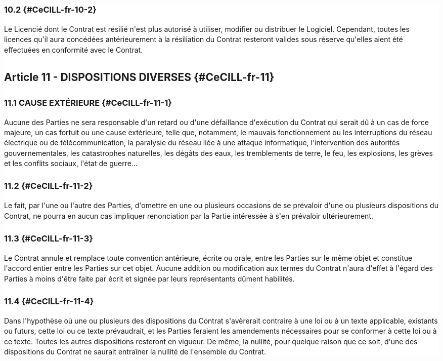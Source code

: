 
### 10.2 {#CeCILL-fr-10-2}

Le Licencié dont le Contrat est résilié n'est plus autorisé à
utiliser, modifier ou distribuer le Logiciel. Cependant, toutes les
licences qu'il aura concédées antérieurement à la résiliation du
Contrat resteront valides sous réserve qu'elles aient été effectuées
en conformité avec le Contrat.


## Article 11 - DISPOSITIONS DIVERSES {#CeCILL-fr-11}

### 11.1  CAUSE EXTÉRIEURE {#CeCILL-fr-11-1}

Aucune des Parties ne sera responsable d'un retard ou d'une
défaillance d'exécution du Contrat qui serait dû à un cas de force
majeure, un cas fortuit ou une cause extérieure, telle que, notamment,
le mauvais fonctionnement ou les interruptions du réseau électrique ou
de télécommunication, la paralysie du réseau liée à une attaque
informatique, l'intervention des autorités gouvernementales, les
catastrophes naturelles, les dégâts des eaux, les tremblements de
terre, le feu, les explosions, les grèves et les conflits sociaux,
l'état de guerre...


### 11.2 {#CeCILL-fr-11-2}

Le fait, par l'une ou l'autre des Parties, d'omettre en une ou
plusieurs occasions de se prévaloir d'une ou plusieurs dispositions du
Contrat, ne pourra en aucun cas impliquer renonciation par la Partie
intéressée à s'en prévaloir ultérieurement.


### 11.3 {#CeCILL-fr-11-3}

Le Contrat annule et remplace toute convention antérieure, écrite ou
orale, entre les Parties sur le même objet et constitue l'accord
entier entre les Parties sur cet objet. Aucune addition ou
modification aux termes du Contrat n'aura d'effet à l'égard des
Parties à moins d'être faite par écrit et signée par leurs
représentants dûment habilités.


### 11.4 {#CeCILL-fr-11-4}

Dans l'hypothèse où une ou plusieurs des dispositions du Contrat
s'avèrerait contraire à une loi ou à un texte applicable, existants ou
futurs, cette loi ou ce texte prévaudrait, et les Parties feraient les
amendements nécessaires pour se conformer à cette loi ou à ce
texte. Toutes les autres dispositions resteront en vigueur. De même,
la nullité, pour quelque raison que ce soit, d'une des dispositions du
Contrat ne saurait entraîner la nullité de l'ensemble du Contrat.

